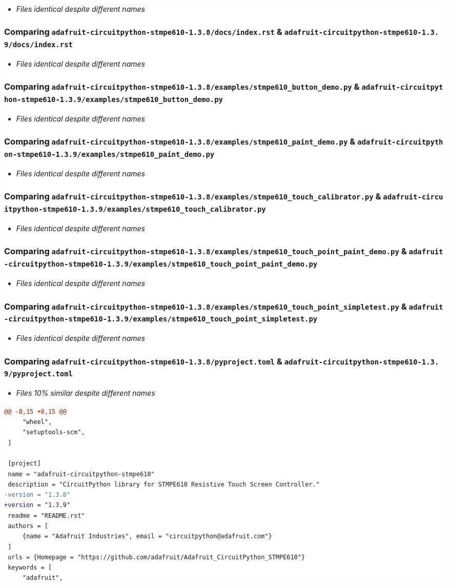  * *Files identical despite different names*

### Comparing `adafruit-circuitpython-stmpe610-1.3.8/docs/index.rst` & `adafruit-circuitpython-stmpe610-1.3.9/docs/index.rst`

 * *Files identical despite different names*

### Comparing `adafruit-circuitpython-stmpe610-1.3.8/examples/stmpe610_button_demo.py` & `adafruit-circuitpython-stmpe610-1.3.9/examples/stmpe610_button_demo.py`

 * *Files identical despite different names*

### Comparing `adafruit-circuitpython-stmpe610-1.3.8/examples/stmpe610_paint_demo.py` & `adafruit-circuitpython-stmpe610-1.3.9/examples/stmpe610_paint_demo.py`

 * *Files identical despite different names*

### Comparing `adafruit-circuitpython-stmpe610-1.3.8/examples/stmpe610_touch_calibrator.py` & `adafruit-circuitpython-stmpe610-1.3.9/examples/stmpe610_touch_calibrator.py`

 * *Files identical despite different names*

### Comparing `adafruit-circuitpython-stmpe610-1.3.8/examples/stmpe610_touch_point_paint_demo.py` & `adafruit-circuitpython-stmpe610-1.3.9/examples/stmpe610_touch_point_paint_demo.py`

 * *Files identical despite different names*

### Comparing `adafruit-circuitpython-stmpe610-1.3.8/examples/stmpe610_touch_point_simpletest.py` & `adafruit-circuitpython-stmpe610-1.3.9/examples/stmpe610_touch_point_simpletest.py`

 * *Files identical despite different names*

### Comparing `adafruit-circuitpython-stmpe610-1.3.8/pyproject.toml` & `adafruit-circuitpython-stmpe610-1.3.9/pyproject.toml`

 * *Files 10% similar despite different names*

```diff
@@ -8,15 +8,15 @@
     "wheel",
     "setuptools-scm",
 ]
 
 [project]
 name = "adafruit-circuitpython-stmpe610"
 description = "CircuitPython library for STMPE610 Resistive Touch Screen Controller."
-version = "1.3.8"
+version = "1.3.9"
 readme = "README.rst"
 authors = [
     {name = "Adafruit Industries", email = "circuitpython@adafruit.com"}
 ]
 urls = {Homepage = "https://github.com/adafruit/Adafruit_CircuitPython_STMPE610"}
 keywords = [
     "adafruit",
```

